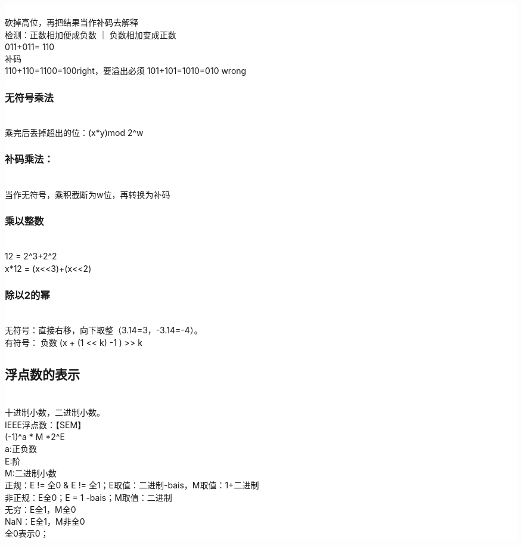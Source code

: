 <br>
砍掉高位，再把结果当作补码去解释
<br>
检测：正数相加便成负数 ｜ 负数相加变成正数
<br>
011+011= 110
<br>
补码
<br>
110+110=1100=100right，要溢出必须 101+101=1010=010 wrong
<br>

### 无符号乘法

<br>
乘完后丢掉超出的位：(x*y)mod 2^w
<br>

### 补码乘法：

<br>
当作无符号，乘积截断为w位，再转换为补码	
<br>

### 乘以整数

<br>
12 = 2^3+2^2
<br>
x*12 = (x<<3)+(x<<2)
<br>

### 除以2的幂

<br>
无符号：直接右移，向下取整（3.14=3，-3.14=-4）。
<br>
有符号： 负数 (x + (1 << k) -1 ) >> k
<br>

## 浮点数的表示

<br>
十进制小数，二进制小数。
<br>
IEEE浮点数：【SEM】
<br>
(-1)^a * M *2^E
<br>
a:正负数
<br>
E:阶
<br>
M:二进制小数
<br>
正规：E != 全0 & E != 全1；E取值：二进制-bais，M取值：1+二进制
<br>
非正规：E全0；E = 1 -bais；M取值：二进制
<br>
无穷：E全1，M全0
<br>
NaN：E全1，M非全0
<br>
全0表示0；